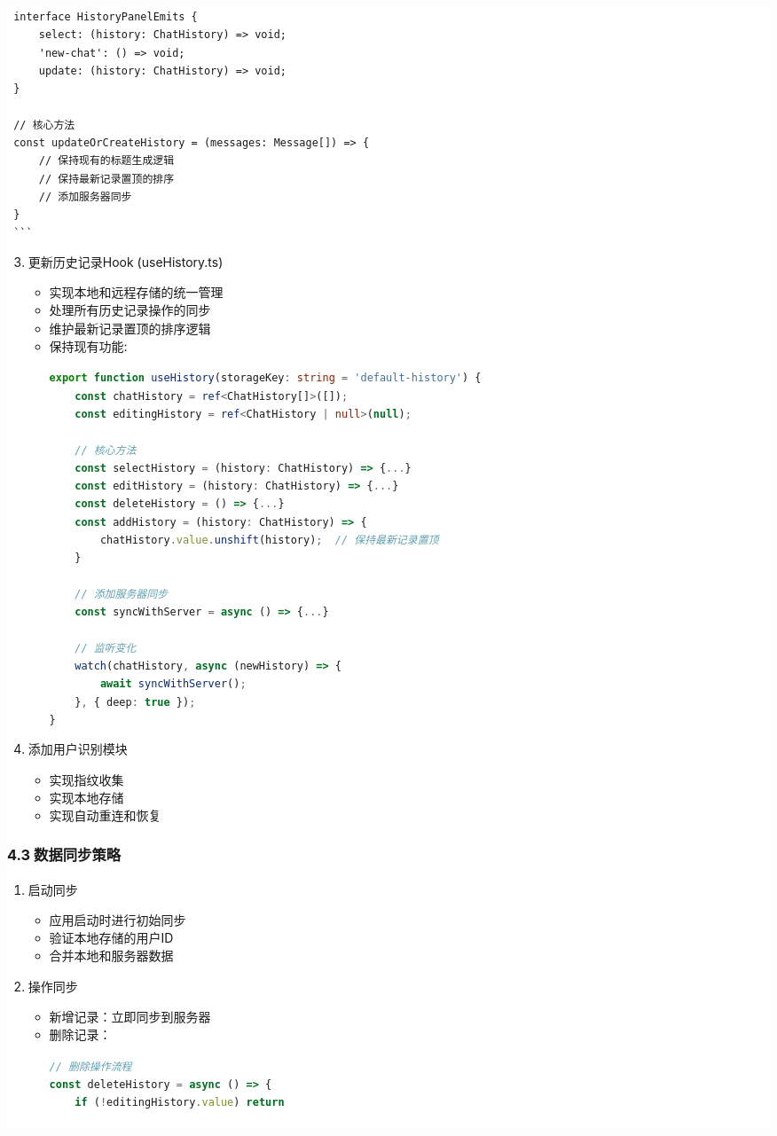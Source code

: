      interface HistoryPanelEmits {
         select: (history: ChatHistory) => void;
         'new-chat': () => void;
         update: (history: ChatHistory) => void;
     }
     
     // 核心方法
     const updateOrCreateHistory = (messages: Message[]) => {
         // 保持现有的标题生成逻辑
         // 保持最新记录置顶的排序
         // 添加服务器同步
     }
     ```

3. 更新历史记录Hook (useHistory.ts)
   - 实现本地和远程存储的统一管理
   - 处理所有历史记录操作的同步
   - 维护最新记录置顶的排序逻辑
   - 保持现有功能:
     ```typescript
     export function useHistory(storageKey: string = 'default-history') {
         const chatHistory = ref<ChatHistory[]>([]);
         const editingHistory = ref<ChatHistory | null>(null);
         
         // 核心方法
         const selectHistory = (history: ChatHistory) => {...}
         const editHistory = (history: ChatHistory) => {...}
         const deleteHistory = () => {...}
         const addHistory = (history: ChatHistory) => {
             chatHistory.value.unshift(history);  // 保持最新记录置顶
         }
         
         // 添加服务器同步
         const syncWithServer = async () => {...}
         
         // 监听变化
         watch(chatHistory, async (newHistory) => {
             await syncWithServer();
         }, { deep: true });
     }
     ```

4. 添加用户识别模块
   - 实现指纹收集
   - 实现本地存储
   - 实现自动重连和恢复

### 4.3 数据同步策略
1. 启动同步
   - 应用启动时进行初始同步
   - 验证本地存储的用户ID
   - 合并本地和服务器数据

2. 操作同步
   - 新增记录：立即同步到服务器
   - 删除记录：
     ```typescript
     // 删除操作流程
     const deleteHistory = async () => {
         if (!editingHistory.value) return
         